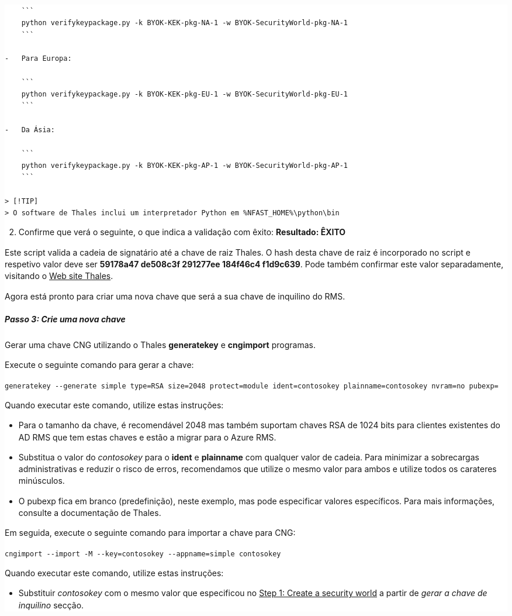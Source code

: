         ```
        python verifykeypackage.py -k BYOK-KEK-pkg-NA-1 -w BYOK-SecurityWorld-pkg-NA-1
        ```

    -   Para Europa:

        ```
        python verifykeypackage.py -k BYOK-KEK-pkg-EU-1 -w BYOK-SecurityWorld-pkg-EU-1
        ```

    -   Da Ásia:

        ```
        python verifykeypackage.py -k BYOK-KEK-pkg-AP-1 -w BYOK-SecurityWorld-pkg-AP-1
        ```

    > [!TIP]
    > O software de Thales inclui um interpretador Python em %NFAST_HOME%\python\bin

2.  Confirme que verá o seguinte, o que indica a validação com êxito: **Resultado:  ÊXITO**

Este script valida a cadeia de signatário até a chave de raiz Thales. O hash desta chave de raiz é incorporado no script e respetivo valor deve ser **59178a47 de508c3f 291277ee 184f46c4 f1d9c639**. Pode também confirmar este valor separadamente, visitando o [Web site Thales](http://www.thalesesec.com/).

Agora está pronto para criar uma nova chave que será a sua chave de inquilino do RMS.

##### <a name="BKMK_InternetGenerate3"></a>Passo 3: Crie uma nova chave
Gerar uma chave CNG utilizando o Thales **generatekey** e **cngimport** programas.

Execute o seguinte comando para gerar a chave:

```
generatekey --generate simple type=RSA size=2048 protect=module ident=contosokey plainname=contosokey nvram=no pubexp=
```
Quando executar este comando, utilize estas instruções:

-   Para o tamanho da chave, é recomendável 2048 mas também suportam chaves RSA de 1024 bits para clientes existentes do AD RMS que tem estas chaves e estão a migrar para o Azure RMS.

-   Substitua o valor do *contosokey* para o **ident** e **plainname** com qualquer valor de cadeia. Para minimizar a sobrecargas administrativas e reduzir o risco de erros, recomendamos que utilize o mesmo valor para ambos e utilize todos os carateres minúsculos.

-   O pubexp fica em branco (predefinição), neste exemplo, mas pode especificar valores específicos. Para mais informações, consulte a documentação de Thales.

Em seguida, execute o seguinte comando para importar a chave para CNG:

```
cngimport --import -M --key=contosokey --appname=simple contosokey
```
Quando executar este comando, utilize estas instruções:

-   Substituir *contosokey* com o mesmo valor que especificou no [Step 1: Create a security world](../Topic/Planning_and_Implementing_Your_Azure_Rights_Management_Tenant_Key.md#BKMK_InternetGenerate1) a partir de *gerar a chave de inquilino* secção.
